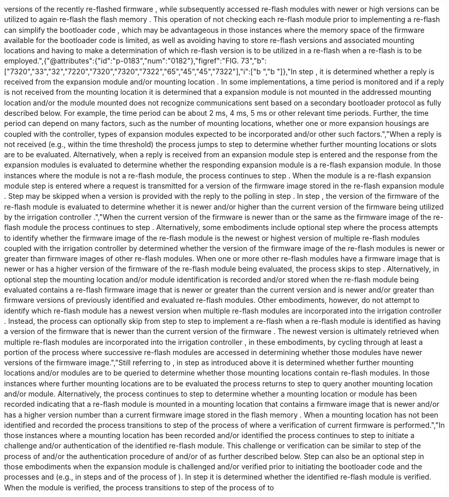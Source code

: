versions of the recently re-flashed firmware , while subsequently accessed re-flash modules with newer or high versions can be utilized to again re-flash the flash memory . This operation of not checking each re-flash module prior to implementing a re-flash can simplify the bootloader code , which may be advantageous in those instances where the memory space of the firmware available for the bootloader code is limited, as well as avoiding having to store re-flash versions and associated mounting locations and having to make a determination of which re-flash version is to be utilized in a re-flash when a re-flash is to be employed.",{"@attributes":{"id":"p-0183","num":"0182"},"figref":"FIG. 73","b":["7320","33","32","7220","7320","7320","7322","65","45","45","7322"],"i":["b ","b "]},"In step , it is determined whether a reply is received from the expansion module and\/or mounting location . In some implementations, a time period is monitored and if a reply is not received from the mounting location it is determined that a expansion module is not mounted in the addressed mounting location and\/or the module mounted does not recognize communications sent based on a secondary bootloader protocol as fully described below. For example, the time period can be about 2 ms, 4 ms, 5 ms or other relevant time periods. Further, the time period can depend on many factors, such as the number of mounting locations, whether one or more expansion housings  are coupled with the controller, types of expansion modules expected to be incorporated and\/or other such factors.","When a reply is not received (e.g., within the time threshold) the process  jumps to step  to determine whether further mounting locations or slots are to be evaluated. Alternatively, when a reply is received from an expansion module step  is entered and the response from the expansion modules is evaluated to determine whether the responding expansion module is a re-flash expansion module. In those instances where the module is not a re-flash module, the process continues to step . When the module is a re-flash expansion module step  is entered where a request is transmitted for a version of the firmware image stored in the re-flash expansion module . Step  may be skipped when a version is provided with the reply to the polling in step . In step , the version of the firmware of the re-flash module is evaluated to determine whether it is newer and\/or higher than the current version of the firmware being utilized by the irrigation controller .","When the current version of the firmware is newer than or the same as the firmware image of the re-flash module the process  continues to step . Alternatively, some embodiments include optional step  where the process attempts to identify whether the firmware image of the re-flash module is the newest or highest version of multiple re-flash modules coupled with the irrigation controller  by determined whether the version of the firmware image of the re-flash modules is newer or greater than firmware images of other re-flash modules. When one or more other re-flash modules have a firmware image that is newer or has a higher version of the firmware of the re-flash module being evaluated, the process  skips to step . Alternatively, in optional step  the mounting location and\/or module identification is recorded and\/or stored when the re-flash module being evaluated contains a re-flash firmware image that is newer or greater than the current version and is newer and\/or greater than firmware versions of previously identified and evaluated re-flash modules. Other embodiments, however, do not attempt to identify which re-flash module has a newest version when multiple re-flash modules are incorporated into the irrigation controller . Instead, the process  can optionally skip from step  to step  to implement a re-flash when a re-flash module is identified as having a version of the firmware that is newer than the current version of the firmware . The newest version is ultimately retrieved when multiple re-flash modules are incorporated into the irrigation controller , in these embodiments, by cycling through at least a portion of the process  where successive re-flash modules are accessed in determining whether those modules have newer versions of the firmware image.","Still referring to , in step  as introduced above it is determined whether further mounting locations and\/or modules are to be queried to determine whether those mounting locations contain re-flash modules. In those instances where further mounting locations are to be evaluated the process returns to step  to query another mounting location and\/or module. Alternatively, the process  continues to step  to determine whether a mounting location or module has been recorded indicating that a re-flash module is mounted in a mounting location that contains a firmware image that is newer and\/or has a higher version number than a current firmware image stored in the flash memory . When a mounting location has not been identified and recorded the process  transitions to step  of the process  of  where a verification of current firmware is performed.","In those instances where a mounting location has been recorded and\/or identified the process  continues to step  to initiate a challenge and\/or authentication of the identified re-flash module. This challenge or verification can be similar to step  of the process  of  and\/or the authentication procedure of  and\/or of  as further described below. Step  can also be an optional step in those embodiments when the expansion module is challenged and\/or verified prior to initiating the bootloader code and the processes  and  (e.g., in steps  and  of the process  of ). In step  it is determined whether the identified re-flash module is verified. When the module is verified, the process transitions to step  of the process  of  to